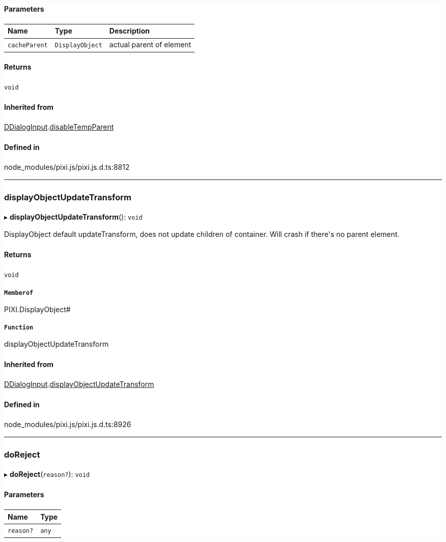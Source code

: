 #### Parameters

| Name | Type | Description |
| :------ | :------ | :------ |
| `cacheParent` | `DisplayObject` | actual parent of element |

#### Returns

`void`

#### Inherited from

[DDialogInput](DDialogInput.md).[disableTempParent](DDialogInput.md#disabletempparent)

#### Defined in

node_modules/pixi.js/pixi.js.d.ts:8812

___

### displayObjectUpdateTransform

▸ **displayObjectUpdateTransform**(): `void`

DisplayObject default updateTransform, does not update children of container.
Will crash if there's no parent element.

#### Returns

`void`

**`Memberof`**

PIXI.DisplayObject#

**`Function`**

displayObjectUpdateTransform

#### Inherited from

[DDialogInput](DDialogInput.md).[displayObjectUpdateTransform](DDialogInput.md#displayobjectupdatetransform)

#### Defined in

node_modules/pixi.js/pixi.js.d.ts:8926

___

### doReject

▸ **doReject**(`reason?`): `void`

#### Parameters

| Name | Type |
| :------ | :------ |
| `reason?` | `any` |
